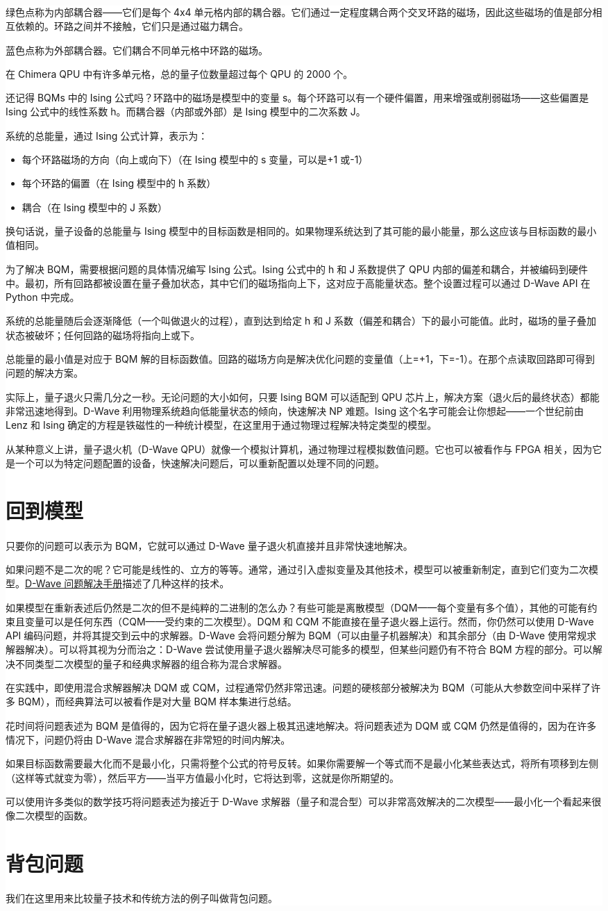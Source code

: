 绿色点称为内部耦合器——它们是每个 4x4 单元格内部的耦合器。它们通过一定程度耦合两个交叉环路的磁场，因此这些磁场的值是部分相互依赖的。环路之间并不接触，它们只是通过磁力耦合。

蓝色点称为外部耦合器。它们耦合不同单元格中环路的磁场。

在 Chimera QPU 中有许多单元格，总的量子位数量超过每个 QPU 的 2000 个。

还记得 BQMs 中的 Ising 公式吗？环路中的磁场是模型中的变量 s。每个环路可以有一个硬件偏置，用来增强或削弱磁场——这些偏置是 Ising 公式中的线性系数 h。而耦合器（内部或外部）是 Ising 模型中的二次系数 J。

系统的总能量，通过 Ising 公式计算，表示为：

+   每个环路磁场的方向（向上或向下）（在 Ising 模型中的 s 变量，可以是+1 或-1）

+   每个环路的偏置（在 Ising 模型中的 h 系数）

+   耦合（在 Ising 模型中的 J 系数）

换句话说，量子设备的总能量与 Ising 模型中的目标函数是相同的。如果物理系统达到了其可能的最小能量，那么这应该与目标函数的最小值相同。

为了解决 BQM，需要根据问题的具体情况编写 Ising 公式。Ising 公式中的 h 和 J 系数提供了 QPU 内部的偏差和耦合，并被编码到硬件中。最初，所有回路都被设置在量子叠加状态，其中它们的磁场指向上下，这对应于高能量状态。整个设置过程可以通过 D-Wave API 在 Python 中完成。

系统的总能量随后会逐渐降低（一个叫做退火的过程），直到达到给定 h 和 J 系数（偏差和耦合）下的最小可能值。此时，磁场的量子叠加状态被破坏；任何回路的磁场将指向上或下。

总能量的最小值是对应于 BQM 解的目标函数值。回路的磁场方向是解决优化问题的变量值（上=+1，下=-1）。在那个点读取回路即可得到问题的解决方案。

实际上，量子退火只需几分之一秒。无论问题的大小如何，只要 Ising BQM 可以适配到 QPU 芯片上，解决方案（退火后的最终状态）都能非常迅速地得到。D-Wave 利用物理系统趋向低能量状态的倾向，快速解决 NP 难题。Ising 这个名字可能会让你想起——一个世纪前由 Lenz 和 Ising 确定的方程是铁磁性的一种统计模型，在这里用于通过物理过程解决特定类型的模型。

从某种意义上讲，量子退火机（D-Wave QPU）就像一个模拟计算机，通过物理过程模拟数值问题。它也可以被看作与 FPGA 相关，因为它是一个可以为特定问题配置的设备，快速解决问题后，可以重新配置以处理不同的问题。

# 回到模型

只要你的问题可以表示为 BQM，它就可以通过 D-Wave 量子退火机直接并且非常快速地解决。

如果问题不是二次的呢？它可能是线性的、立方的等等。通常，通过引入虚拟变量及其他技术，模型可以被重新制定，直到它们变为二次模型。[D-Wave 问题解决手册](https://docs.dwavesys.com/docs/latest/doc_handbook.html)描述了几种这样的技术。

如果模型在重新表述后仍然是二次的但不是纯粹的二进制的怎么办？有些可能是离散模型（DQM——每个变量有多个值），其他的可能有约束且变量可以是任何东西（CQM——受约束的二次模型）。DQM 和 CQM 不能直接在量子退火器上运行。然而，你仍然可以使用 D-Wave API 编码问题，并将其提交到云中的求解器。D-Wave 会将问题分解为 BQM（可以由量子机器解决）和其余部分（由 D-Wave 使用常规求解器解决）。可以将其视为分而治之：D-Wave 尝试使用量子退火器解决尽可能多的模型，但某些问题仍有不符合 BQM 方程的部分。可以解决不同类型二次模型的量子和经典求解器的组合称为混合求解器。

在实践中，即使用混合求解器解决 DQM 或 CQM，过程通常仍然非常迅速。问题的硬核部分被解决为 BQM（可能从大参数空间中采样了许多 BQM），而经典算法可以被看作是对大量 BQM 样本集进行总结。

花时间将问题表述为 BQM 是值得的，因为它将在量子退火器上极其迅速地解决。将问题表述为 DQM 或 CQM 仍然是值得的，因为在许多情况下，问题仍将由 D-Wave 混合求解器在非常短的时间内解决。

如果目标函数需要最大化而不是最小化，只需将整个公式的符号反转。如果你需要解一个等式而不是最小化某些表达式，将所有项移到左侧（这样等式就变为零），然后平方——当平方值最小化时，它将达到零，这就是你所期望的。

可以使用许多类似的数学技巧将问题表述为接近于 D-Wave 求解器（量子和混合型）可以非常高效解决的二次模型——最小化一个看起来很像二次模型的函数。

# 背包问题

我们在这里用来比较量子技术和传统方法的例子叫做背包问题。
